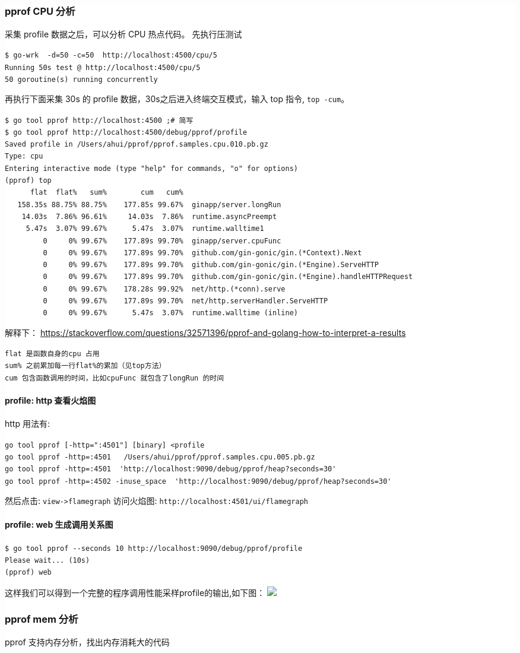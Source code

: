### pprof CPU 分析
采集 profile 数据之后，可以分析 CPU 热点代码。 先执行压测试

    $ go-wrk  -d=50 -c=50  http://localhost:4500/cpu/5
    Running 50s test @ http://localhost:4500/cpu/5
    50 goroutine(s) running concurrently

再执行下面采集 30s 的 profile 数据，30s之后进入终端交互模式，输入 top 指令, `top -cum`。

    $ go tool pprof http://localhost:4500 ;# 简写
    $ go tool pprof http://localhost:4500/debug/pprof/profile
    Saved profile in /Users/ahui/pprof/pprof.samples.cpu.010.pb.gz
    Type: cpu
    Entering interactive mode (type "help" for commands, "o" for options)
    (pprof) top
          flat  flat%   sum%        cum   cum%
       158.35s 88.75% 88.75%    177.85s 99.67%  ginapp/server.longRun
        14.03s  7.86% 96.61%     14.03s  7.86%  runtime.asyncPreempt
         5.47s  3.07% 99.67%      5.47s  3.07%  runtime.walltime1
             0     0% 99.67%    177.89s 99.70%  ginapp/server.cpuFunc
             0     0% 99.67%    177.89s 99.70%  github.com/gin-gonic/gin.(*Context).Next
             0     0% 99.67%    177.89s 99.70%  github.com/gin-gonic/gin.(*Engine).ServeHTTP
             0     0% 99.67%    177.89s 99.70%  github.com/gin-gonic/gin.(*Engine).handleHTTPRequest
             0     0% 99.67%    178.28s 99.92%  net/http.(*conn).serve
             0     0% 99.67%    177.89s 99.70%  net/http.serverHandler.ServeHTTP
             0     0% 99.67%      5.47s  3.07%  runtime.walltime (inline)

解释下： https://stackoverflow.com/questions/32571396/pprof-and-golang-how-to-interpret-a-results

    flat 是函数自身的cpu 占用
    sum% 之前累加每一行flat%的累加（见top方法）
    cum 包含函数调用的时间，比如cpuFunc 就包含了longRun 的时间

#### profile: http 查看火焰图 
http 用法有:

    go tool pprof [-http=":4501"] [binary] <profile
    go tool pprof -http=:4501   /Users/ahui/pprof/pprof.samples.cpu.005.pb.gz
    go tool pprof -http=:4501  'http://localhost:9090/debug/pprof/heap?seconds=30'
    go tool pprof -http=:4502 -inuse_space  'http://localhost:9090/debug/pprof/heap?seconds=30'

然后点击: `view->flamegraph` 访问火焰图: `http://localhost:4501/ui/flamegraph`

#### profile: web 生成调用关系图

    $ go tool pprof --seconds 10 http://localhost:9090/debug/pprof/profile
    Please wait... (10s)
    (pprof) web

这样我们可以得到一个完整的程序调用性能采样profile的输出,如下图：
![](/img/go/profile/pprof-simple.png)

### pprof mem 分析
pprof 支持内存分析，找出内存消耗大的代码
